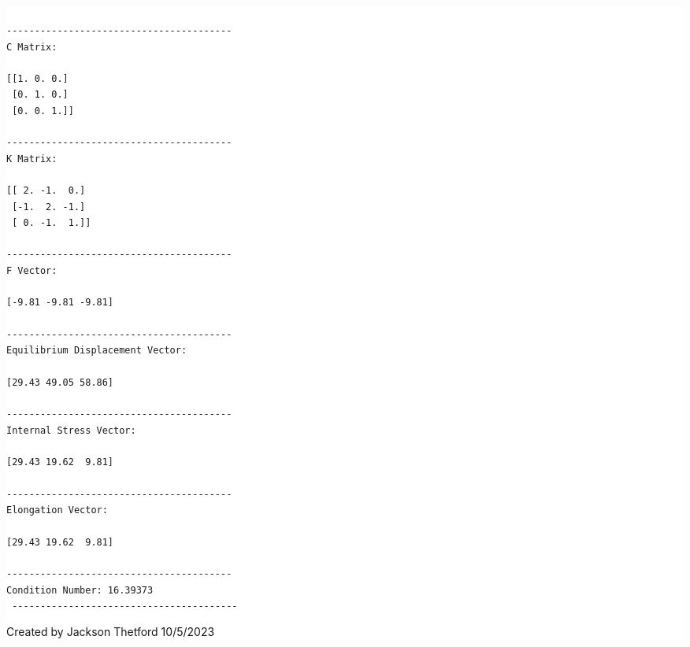 ```

---------------------------------------- 
C Matrix:

[[1. 0. 0.]
 [0. 1. 0.]
 [0. 0. 1.]]

---------------------------------------- 
K Matrix:

[[ 2. -1.  0.]
 [-1.  2. -1.]
 [ 0. -1.  1.]]

---------------------------------------- 
F Vector:

[-9.81 -9.81 -9.81]

---------------------------------------- 
Equilibrium Displacement Vector:

[29.43 49.05 58.86]

---------------------------------------- 
Internal Stress Vector:

[29.43 19.62  9.81]

---------------------------------------- 
Elongation Vector:

[29.43 19.62  9.81]

---------------------------------------- 
Condition Number: 16.39373 
 ----------------------------------------
```


Created by Jackson Thetford 10/5/2023
